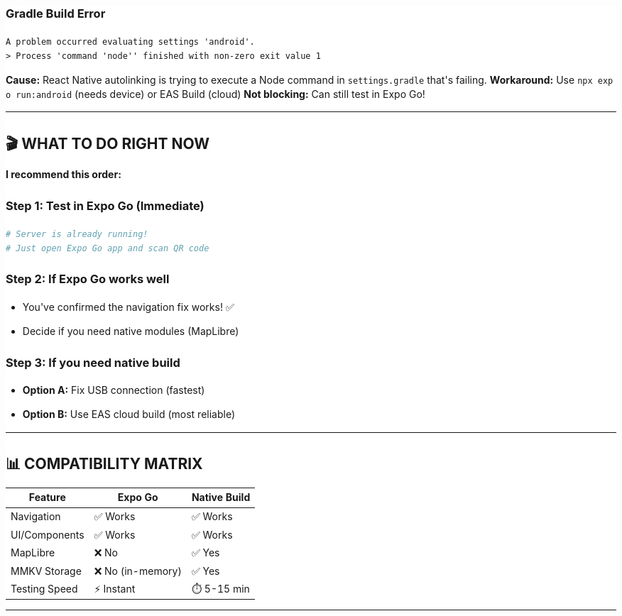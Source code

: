 ### Gradle Build Error

```text
A problem occurred evaluating settings 'android'.
> Process 'command 'node'' finished with non-zero exit value 1
```

**Cause:** React Native autolinking is trying to execute a Node command in `settings.gradle` that's failing.
**Workaround:** Use `npx expo run:android` (needs device) or EAS Build (cloud)
**Not blocking:** Can still test in Expo Go!

---

## 🎬 WHAT TO DO RIGHT NOW

**I recommend this order:**

### Step 1: Test in Expo Go (Immediate)

```bash
# Server is already running!
# Just open Expo Go app and scan QR code
```

### Step 2: If Expo Go works well

- You've confirmed the navigation fix works! ✅

- Decide if you need native modules (MapLibre)

### Step 3: If you need native build

- **Option A:** Fix USB connection (fastest)

- **Option B:** Use EAS cloud build (most reliable)

---

## 📊 COMPATIBILITY MATRIX

| Feature       | Expo Go           | Native Build |
| ------------- | ----------------- | ------------ |
| Navigation    | ✅ Works          | ✅ Works     |
| UI/Components | ✅ Works          | ✅ Works     |
| MapLibre      | ❌ No             | ✅ Yes       |
| MMKV Storage  | ❌ No (in-memory) | ✅ Yes       |
| Testing Speed | ⚡ Instant        | ⏱️ 5-15 min  |

---
